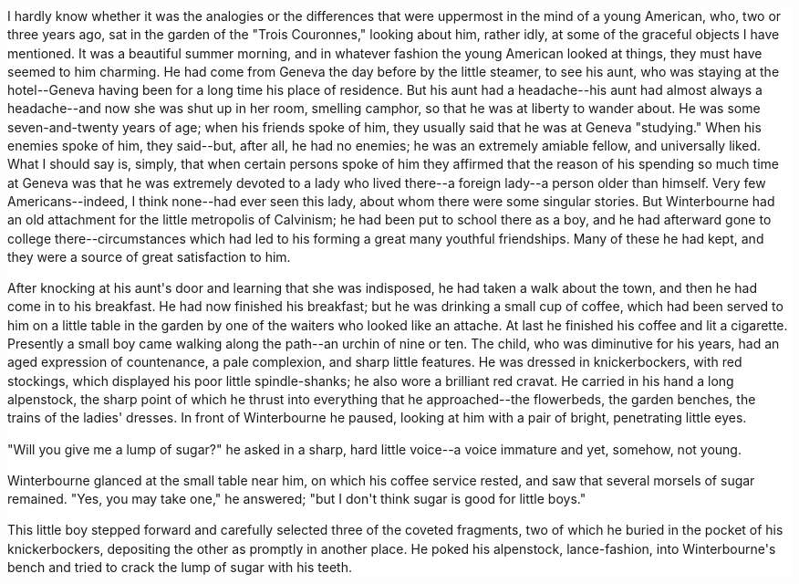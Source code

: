 I hardly know whether it was the analogies or the differences that were
uppermost in the mind of a young American, who, two or three years ago,
sat in the garden of the "Trois Couronnes," looking about him, rather
idly, at some of the graceful objects I have mentioned. It was a
beautiful summer morning, and in whatever fashion the young American
looked at things, they must have seemed to him charming. He had come
from Geneva the day before by the little steamer, to see his aunt, who
was staying at the hotel--Geneva having been for a long time his place
of residence. But his aunt had a headache--his aunt had almost always a
headache--and now she was shut up in her room, smelling camphor, so that
he was at liberty to wander about. He was some seven-and-twenty years
of age; when his friends spoke of him, they usually said that he was at
Geneva "studying." When his enemies spoke of him, they said--but,
after all, he had no enemies; he was an extremely amiable fellow, and
universally liked. What I should say is, simply, that when certain
persons spoke of him they affirmed that the reason of his spending so
much time at Geneva was that he was extremely devoted to a lady who
lived there--a foreign lady--a person older than himself. Very few
Americans--indeed, I think none--had ever seen this lady, about whom
there were some singular stories. But Winterbourne had an old attachment
for the little metropolis of Calvinism; he had been put to school there
as a boy, and he had afterward gone to college there--circumstances
which had led to his forming a great many youthful friendships. Many of
these he had kept, and they were a source of great satisfaction to him.

After knocking at his aunt's door and learning that she was indisposed,
he had taken a walk about the town, and then he had come in to his
breakfast. He had now finished his breakfast; but he was drinking a
small cup of coffee, which had been served to him on a little table in
the garden by one of the waiters who looked like an attache. At last
he finished his coffee and lit a cigarette. Presently a small boy came
walking along the path--an urchin of nine or ten. The child, who was
diminutive for his years, had an aged expression of countenance, a pale
complexion, and sharp little features. He was dressed in knickerbockers,
with red stockings, which displayed his poor little spindle-shanks;
he also wore a brilliant red cravat. He carried in his hand a long
alpenstock, the sharp point of which he thrust into everything that
he approached--the flowerbeds, the garden benches, the trains of the
ladies' dresses. In front of Winterbourne he paused, looking at him with
a pair of bright, penetrating little eyes.

"Will you give me a lump of sugar?" he asked in a sharp, hard little
voice--a voice immature and yet, somehow, not young.

Winterbourne glanced at the small table near him, on which his coffee
service rested, and saw that several morsels of sugar remained. "Yes,
you may take one," he answered; "but I don't think sugar is good for
little boys."

This little boy stepped forward and carefully selected three of
the coveted fragments, two of which he buried in the pocket of his
knickerbockers, depositing the other as promptly in another place. He
poked his alpenstock, lance-fashion, into Winterbourne's bench and tried
to crack the lump of sugar with his teeth.
